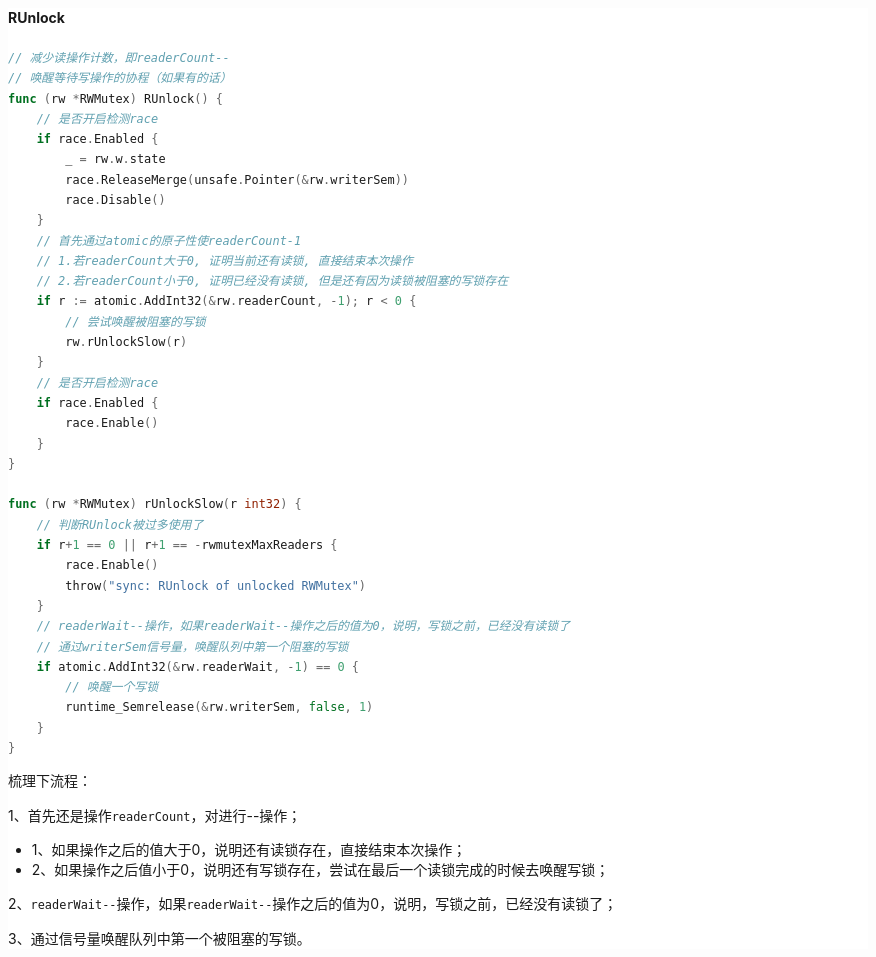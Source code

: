 #### RUnlock

```go
// 减少读操作计数，即readerCount--
// 唤醒等待写操作的协程（如果有的话）
func (rw *RWMutex) RUnlock() {
	// 是否开启检测race
	if race.Enabled {
		_ = rw.w.state
		race.ReleaseMerge(unsafe.Pointer(&rw.writerSem))
		race.Disable()
	}
	// 首先通过atomic的原子性使readerCount-1
	// 1.若readerCount大于0, 证明当前还有读锁, 直接结束本次操作
	// 2.若readerCount小于0, 证明已经没有读锁, 但是还有因为读锁被阻塞的写锁存在
	if r := atomic.AddInt32(&rw.readerCount, -1); r < 0 {
		// 尝试唤醒被阻塞的写锁
		rw.rUnlockSlow(r)
	}
	// 是否开启检测race
	if race.Enabled {
		race.Enable()
	}
}

func (rw *RWMutex) rUnlockSlow(r int32) {
	// 判断RUnlock被过多使用了
	if r+1 == 0 || r+1 == -rwmutexMaxReaders {
		race.Enable()
		throw("sync: RUnlock of unlocked RWMutex")
	}
	// readerWait--操作，如果readerWait--操作之后的值为0，说明，写锁之前，已经没有读锁了
	// 通过writerSem信号量，唤醒队列中第一个阻塞的写锁
	if atomic.AddInt32(&rw.readerWait, -1) == 0 {
		// 唤醒一个写锁
		runtime_Semrelease(&rw.writerSem, false, 1)
	}
}
```

梳理下流程：  

1、首先还是操作`readerCount`，对进行--操作；

- 1、如果操作之后的值大于0，说明还有读锁存在，直接结束本次操作；  
- 2、如果操作之后值小于0，说明还有写锁存在，尝试在最后一个读锁完成的时候去唤醒写锁；  

2、`readerWait--`操作，如果`readerWait--`操作之后的值为0，说明，写锁之前，已经没有读锁了；  

3、通过信号量唤醒队列中第一个被阻塞的写锁。  
